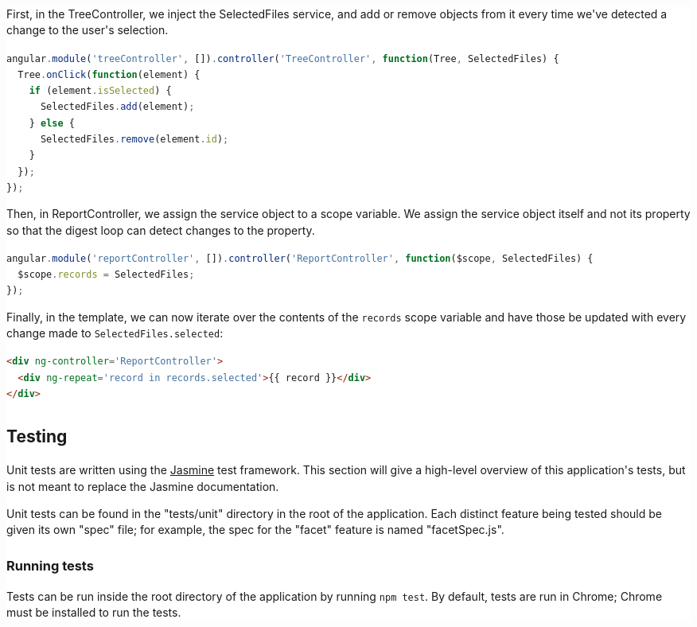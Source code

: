 First, in the TreeController, we inject the SelectedFiles service, and
add or remove objects from it every time we've detected a change to
the user's selection.

```js
angular.module('treeController', []).controller('TreeController', function(Tree, SelectedFiles) {
  Tree.onClick(function(element) {
    if (element.isSelected) {
      SelectedFiles.add(element);
    } else {
      SelectedFiles.remove(element.id);
    }
  });
});
```

Then, in ReportController, we assign the service object to a scope
variable.  We assign the service object itself and not its property so
that the digest loop can detect changes to the property.

```js
angular.module('reportController', []).controller('ReportController', function($scope, SelectedFiles) {
  $scope.records = SelectedFiles;
});
```

Finally, in the template, we can now iterate over the contents of the
`records` scope variable and have those be updated with every change
made to `SelectedFiles.selected`:

```html
<div ng-controller='ReportController'>
  <div ng-repeat='record in records.selected'>{{ record }}</div>
</div>
```

## Testing

Unit tests are written using the
[Jasmine](https://jasmine.github.io/2.3/introduction.html) test
framework.  This section will give a high-level overview of this
application's tests, but is not meant to replace the Jasmine
documentation.

Unit tests can be found in the "tests/unit" directory in the root of
the application.  Each distinct feature being tested should be given
its own "spec" file; for example, the spec for the "facet" feature is
named "facetSpec.js".

### Running tests

Tests can be run inside the root directory of the application by
running `npm test`.  By default, tests are run in Chrome; Chrome must
be installed to run the tests.
